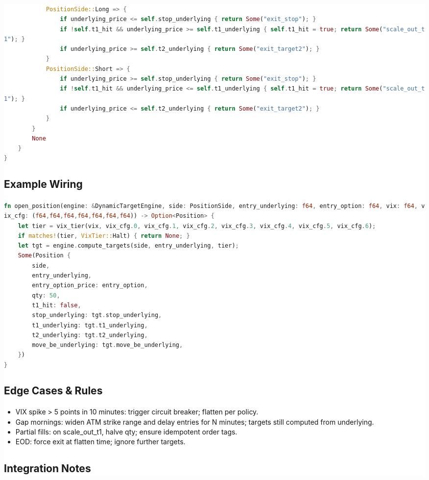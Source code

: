 ```rust
            PositionSide::Long => {
                if underlying_price <= self.stop_underlying { return Some("exit_stop"); }
                if !self.t1_hit && underlying_price >= self.t1_underlying { self.t1_hit = true; return Some("scale_out_t1"); }
                if underlying_price >= self.t2_underlying { return Some("exit_target2"); }
            }
            PositionSide::Short => {
                if underlying_price >= self.stop_underlying { return Some("exit_stop"); }
                if !self.t1_hit && underlying_price <= self.t1_underlying { self.t1_hit = true; return Some("scale_out_t1"); }
                if underlying_price <= self.t2_underlying { return Some("exit_target2"); }
            }
        }
        None
    }
}
```

## Example Wiring

```rust
fn open_position(engine: &DynamicTargetEngine, side: PositionSide, entry_underlying: f64, entry_option: f64, vix: f64, vix_cfg: (f64,f64,f64,f64,f64,f64,f64)) -> Option<Position> {
    let tier = vix_tier(vix, vix_cfg.0, vix_cfg.1, vix_cfg.2, vix_cfg.3, vix_cfg.4, vix_cfg.5, vix_cfg.6);
    if matches!(tier, VixTier::Halt) { return None; }
    let tgt = engine.compute_targets(side, entry_underlying, tier);
    Some(Position {
        side,
        entry_underlying,
        entry_option_price: entry_option,
        qty: 50,
        t1_hit: false,
        stop_underlying: tgt.stop_underlying,
        t1_underlying: tgt.t1_underlying,
        t2_underlying: tgt.t2_underlying,
        move_be_underlying: tgt.move_be_underlying,
    })
}
```

## Edge Cases & Rules

- VIX spike > 5 points in 10 minutes: trigger circuit breaker; flatten per policy.
- Gap mornings: widen ATM strike range and delay entries for N minutes; targets still computed from underlying.
- Partial fills: on scale_out_t1, halve qty; ensure idempotent order tags.
- EOD: force exit at flatten time; ignore further targets.

## Integration Notes
